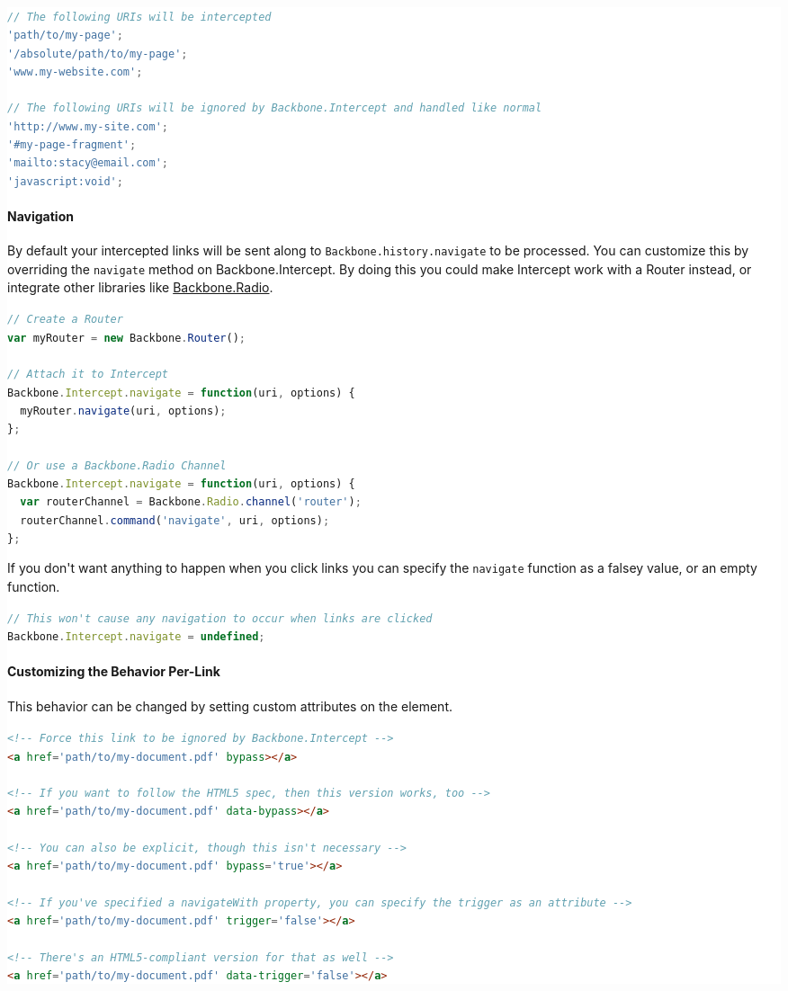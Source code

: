 ```js
// The following URIs will be intercepted
'path/to/my-page';
'/absolute/path/to/my-page';
'www.my-website.com';

// The following URIs will be ignored by Backbone.Intercept and handled like normal
'http://www.my-site.com';
'#my-page-fragment';
'mailto:stacy@email.com';
'javascript:void';
```

#### Navigation

By default your intercepted links will be sent along to `Backbone.history.navigate` to be processed. You can customize this
by overriding the `navigate` method on Backbone.Intercept. By doing this you could make Intercept work with a Router instead,
or integrate other libraries like [Backbone.Radio](https://github.com/marionettejs/backbone.radio).

```js
// Create a Router
var myRouter = new Backbone.Router();

// Attach it to Intercept
Backbone.Intercept.navigate = function(uri, options) {
  myRouter.navigate(uri, options);
};

// Or use a Backbone.Radio Channel
Backbone.Intercept.navigate = function(uri, options) {
  var routerChannel = Backbone.Radio.channel('router');
  routerChannel.command('navigate', uri, options);
};
```

If you don't want anything to happen when you click links you can specify the `navigate` function as a falsey value,
or an empty function.

```js
// This won't cause any navigation to occur when links are clicked
Backbone.Intercept.navigate = undefined;
```

#### Customizing the Behavior Per-Link

This behavior can be changed by setting custom attributes on the element.

```html
<!-- Force this link to be ignored by Backbone.Intercept -->
<a href='path/to/my-document.pdf' bypass></a>

<!-- If you want to follow the HTML5 spec, then this version works, too -->
<a href='path/to/my-document.pdf' data-bypass></a>

<!-- You can also be explicit, though this isn't necessary -->
<a href='path/to/my-document.pdf' bypass='true'></a>

<!-- If you've specified a navigateWith property, you can specify the trigger as an attribute -->
<a href='path/to/my-document.pdf' trigger='false'></a>

<!-- There's an HTML5-compliant version for that as well -->
<a href='path/to/my-document.pdf' data-trigger='false'></a>
```
